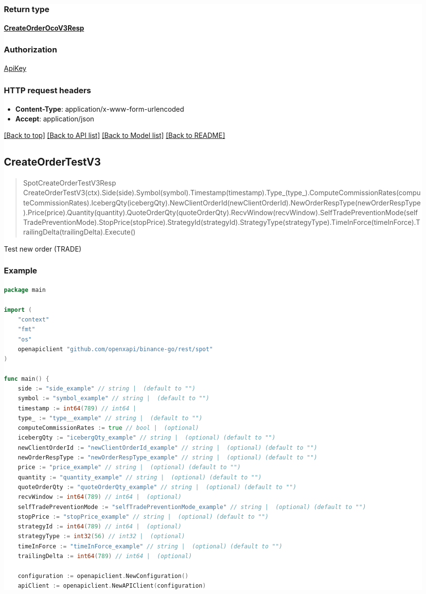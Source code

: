 ### Return type

[**CreateOrderOcoV3Resp**](CreateOrderOcoV3Resp.md)

### Authorization

[ApiKey](../README.md#ApiKey)

### HTTP request headers

- **Content-Type**: application/x-www-form-urlencoded
- **Accept**: application/json

[[Back to top]](#) [[Back to API list]](../README.md#documentation-for-api-endpoints)
[[Back to Model list]](../README.md#documentation-for-models)
[[Back to README]](../README.md)


## CreateOrderTestV3

> SpotCreateOrderTestV3Resp CreateOrderTestV3(ctx).Side(side).Symbol(symbol).Timestamp(timestamp).Type_(type_).ComputeCommissionRates(computeCommissionRates).IcebergQty(icebergQty).NewClientOrderId(newClientOrderId).NewOrderRespType(newOrderRespType).Price(price).Quantity(quantity).QuoteOrderQty(quoteOrderQty).RecvWindow(recvWindow).SelfTradePreventionMode(selfTradePreventionMode).StopPrice(stopPrice).StrategyId(strategyId).StrategyType(strategyType).TimeInForce(timeInForce).TrailingDelta(trailingDelta).Execute()

Test new order (TRADE)



### Example

```go
package main

import (
	"context"
	"fmt"
	"os"
	openapiclient "github.com/openxapi/binance-go/rest/spot"
)

func main() {
	side := "side_example" // string |  (default to "")
	symbol := "symbol_example" // string |  (default to "")
	timestamp := int64(789) // int64 | 
	type_ := "type__example" // string |  (default to "")
	computeCommissionRates := true // bool |  (optional)
	icebergQty := "icebergQty_example" // string |  (optional) (default to "")
	newClientOrderId := "newClientOrderId_example" // string |  (optional) (default to "")
	newOrderRespType := "newOrderRespType_example" // string |  (optional) (default to "")
	price := "price_example" // string |  (optional) (default to "")
	quantity := "quantity_example" // string |  (optional) (default to "")
	quoteOrderQty := "quoteOrderQty_example" // string |  (optional) (default to "")
	recvWindow := int64(789) // int64 |  (optional)
	selfTradePreventionMode := "selfTradePreventionMode_example" // string |  (optional) (default to "")
	stopPrice := "stopPrice_example" // string |  (optional) (default to "")
	strategyId := int64(789) // int64 |  (optional)
	strategyType := int32(56) // int32 |  (optional)
	timeInForce := "timeInForce_example" // string |  (optional) (default to "")
	trailingDelta := int64(789) // int64 |  (optional)

	configuration := openapiclient.NewConfiguration()
	apiClient := openapiclient.NewAPIClient(configuration)
```